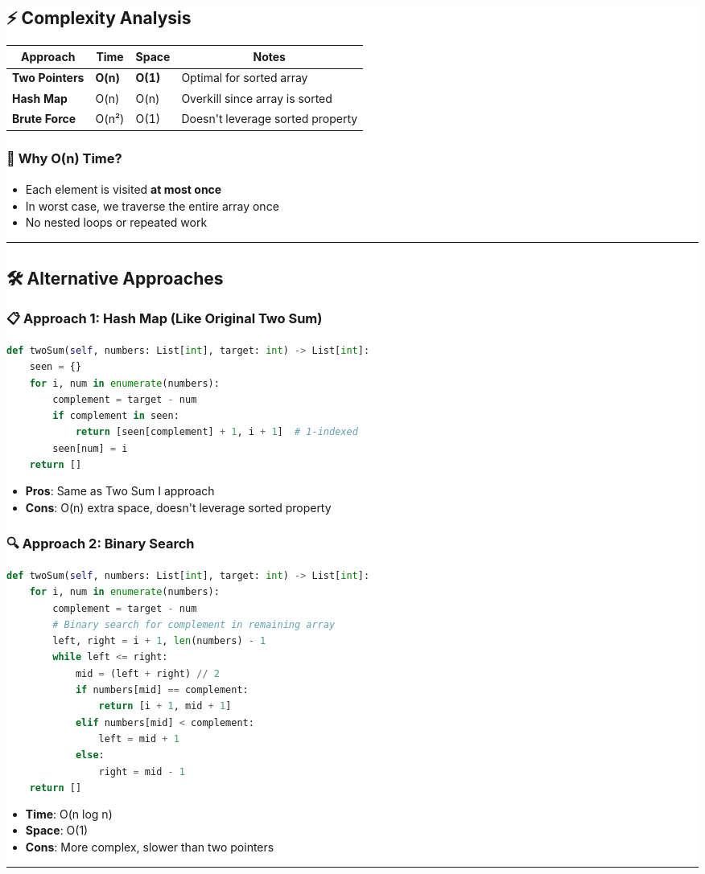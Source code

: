 
## ⚡ Complexity Analysis

| Approach | Time | Space | Notes |
|----------|------|-------|-------|
| **Two Pointers** | **O(n)** | **O(1)** | Optimal for sorted array |
| **Hash Map** | O(n) | O(n) | Overkill since array is sorted |
| **Brute Force** | O(n²) | O(1) | Doesn't leverage sorted property |

### 🔬 **Why O(n) Time?**
- Each element is visited **at most once**
- In worst case, we traverse the entire array once
- No nested loops or repeated work

---

## 🛠️ Alternative Approaches

### 📋 Approach 1: Hash Map (Like Original Two Sum)
```python
def twoSum(self, numbers: List[int], target: int) -> List[int]:
    seen = {}
    for i, num in enumerate(numbers):
        complement = target - num
        if complement in seen:
            return [seen[complement] + 1, i + 1]  # 1-indexed
        seen[num] = i
    return []
```
- **Pros**: Same as Two Sum I approach
- **Cons**: O(n) extra space, doesn't leverage sorted property

### 🔍 Approach 2: Binary Search
```python
def twoSum(self, numbers: List[int], target: int) -> List[int]:
    for i, num in enumerate(numbers):
        complement = target - num
        # Binary search for complement in remaining array
        left, right = i + 1, len(numbers) - 1
        while left <= right:
            mid = (left + right) // 2
            if numbers[mid] == complement:
                return [i + 1, mid + 1]
            elif numbers[mid] < complement:
                left = mid + 1
            else:
                right = mid - 1
    return []
```
- **Time**: O(n log n)
- **Space**: O(1)
- **Cons**: More complex, slower than two pointers

---